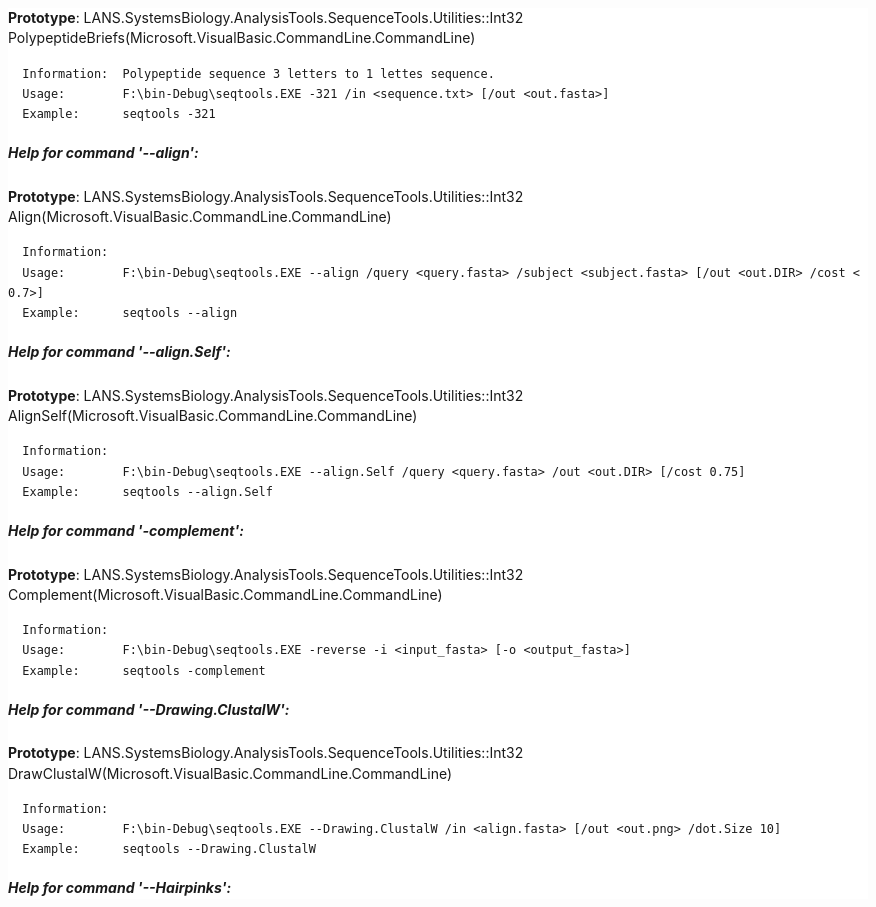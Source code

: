 **Prototype**: LANS.SystemsBiology.AnalysisTools.SequenceTools.Utilities::Int32 PolypeptideBriefs(Microsoft.VisualBasic.CommandLine.CommandLine)

```
  Information:  Polypeptide sequence 3 letters to 1 lettes sequence.
  Usage:        F:\bin-Debug\seqtools.EXE -321 /in <sequence.txt> [/out <out.fasta>]
  Example:      seqtools -321 
```

##### Help for command '--align':

**Prototype**: LANS.SystemsBiology.AnalysisTools.SequenceTools.Utilities::Int32 Align(Microsoft.VisualBasic.CommandLine.CommandLine)

```
  Information:  
  Usage:        F:\bin-Debug\seqtools.EXE --align /query <query.fasta> /subject <subject.fasta> [/out <out.DIR> /cost <0.7>]
  Example:      seqtools --align 
```

##### Help for command '--align.Self':

**Prototype**: LANS.SystemsBiology.AnalysisTools.SequenceTools.Utilities::Int32 AlignSelf(Microsoft.VisualBasic.CommandLine.CommandLine)

```
  Information:  
  Usage:        F:\bin-Debug\seqtools.EXE --align.Self /query <query.fasta> /out <out.DIR> [/cost 0.75]
  Example:      seqtools --align.Self 
```

##### Help for command '-complement':

**Prototype**: LANS.SystemsBiology.AnalysisTools.SequenceTools.Utilities::Int32 Complement(Microsoft.VisualBasic.CommandLine.CommandLine)

```
  Information:  
  Usage:        F:\bin-Debug\seqtools.EXE -reverse -i <input_fasta> [-o <output_fasta>]
  Example:      seqtools -complement 
```

##### Help for command '--Drawing.ClustalW':

**Prototype**: LANS.SystemsBiology.AnalysisTools.SequenceTools.Utilities::Int32 DrawClustalW(Microsoft.VisualBasic.CommandLine.CommandLine)

```
  Information:  
  Usage:        F:\bin-Debug\seqtools.EXE --Drawing.ClustalW /in <align.fasta> [/out <out.png> /dot.Size 10]
  Example:      seqtools --Drawing.ClustalW 
```

##### Help for command '--Hairpinks':
